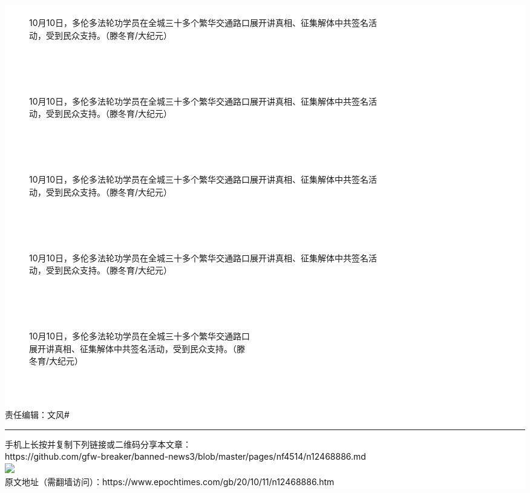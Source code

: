 <figure class="wp-caption aligncenter" id="attachment_12468983" style="width: 600px">
 <ok href="https://i.epochtimes.com/assets/uploads/2020/10/21.jpg">
  <img alt="" class="size-large wp-image-12468983" src="https://i.epochtimes.com/assets/uploads/2020/10/21-600x450.jpg"/>
 </ok>
 <br/><figcaption class="wp-caption-text">
  10月10日，多伦多法轮功学员在全城三十多个繁华交通路口展开讲真相、征集解体中共签名活动，受到民众支持。（滕冬育/大纪元）
 </figcaption><br/>
</figure><br/>
<figure class="wp-caption aligncenter" id="attachment_12468984" style="width: 600px">
 <ok href="https://i.epochtimes.com/assets/uploads/2020/10/18.jpg">
  <img alt="" class="size-large wp-image-12468984" src="https://i.epochtimes.com/assets/uploads/2020/10/18-600x450.jpg"/>
 </ok>
 <br/><figcaption class="wp-caption-text">
  10月10日，多伦多法轮功学员在全城三十多个繁华交通路口展开讲真相、征集解体中共签名活动，受到民众支持。（滕冬育/大纪元）
 </figcaption><br/>
</figure><br/>
<figure class="wp-caption aligncenter" id="attachment_12468987" style="width: 600px">
 <ok href="https://i.epochtimes.com/assets/uploads/2020/10/2-8.jpg">
  <img alt="" class="size-large wp-image-12468987" src="https://i.epochtimes.com/assets/uploads/2020/10/2-8-600x401.jpg"/>
 </ok>
 <br/><figcaption class="wp-caption-text">
  10月10日，多伦多法轮功学员在全城三十多个繁华交通路口展开讲真相、征集解体中共签名活动，受到民众支持。（滕冬育/大纪元）
 </figcaption><br/>
</figure><br/>
<figure class="wp-caption aligncenter" id="attachment_12468988" style="width: 600px">
 <ok href="https://i.epochtimes.com/assets/uploads/2020/10/3-9.jpg">
  <img alt="" class="size-large wp-image-12468988" src="https://i.epochtimes.com/assets/uploads/2020/10/3-9-600x450.jpg"/>
 </ok>
 <br/><figcaption class="wp-caption-text">
  10月10日，多伦多法轮功学员在全城三十多个繁华交通路口展开讲真相、征集解体中共签名活动，受到民众支持。（滕冬育/大纪元）
 </figcaption><br/>
</figure><br/>
<figure class="wp-caption aligncenter" id="attachment_12468992" style="width: 369px">
 <ok href="https://i.epochtimes.com/assets/uploads/2020/10/16.jpg">
  <img alt="" class="wp-image-12468992" src="https://i.epochtimes.com/assets/uploads/2020/10/16-600x800.jpg"/>
 </ok>
 <br/><figcaption class="wp-caption-text">
  10月10日，多伦多法轮功学员在全城三十多个繁华交通路口展开讲真相、征集解体中共签名活动，受到民众支持。（滕冬育/大纪元）
 </figcaption><br/>
</figure><br/>
<p>
 责任编辑：文风#
</p>
</div>
<hr/>
手机上长按并复制下列链接或二维码分享本文章：<br/>
https://github.com/gfw-breaker/banned-news3/blob/master/pages/nf4514/n12468886.md <br/>
<a href='https://github.com/gfw-breaker/banned-news3/blob/master/pages/nf4514/n12468886.md'><img src='https://github.com/gfw-breaker/banned-news3/blob/master/pages/nf4514/n12468886.md.png'/></a> <br/>
原文地址（需翻墙访问）：https://www.epochtimes.com/gb/20/10/11/n12468886.htm
